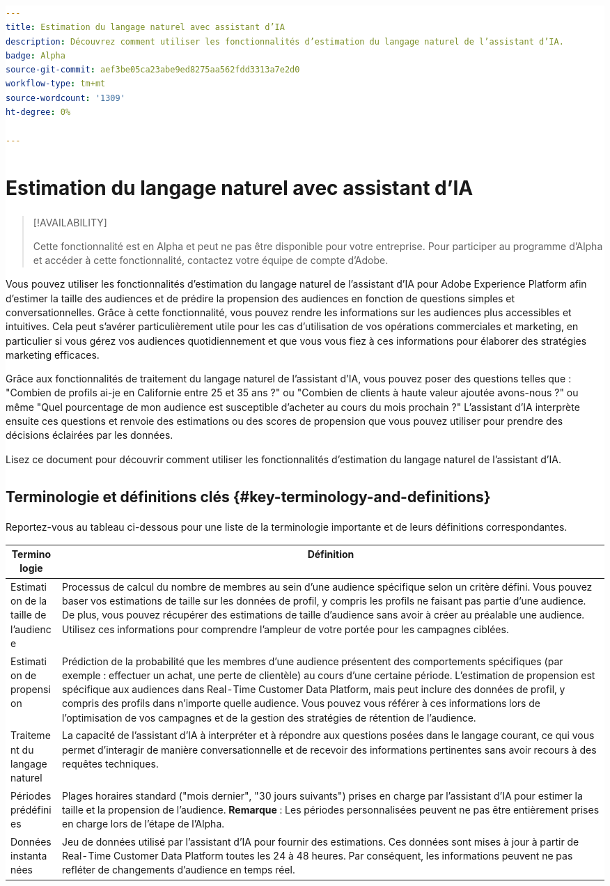 ```yaml
---
title: Estimation du langage naturel avec assistant d’IA
description: Découvrez comment utiliser les fonctionnalités d’estimation du langage naturel de l’assistant d’IA.
badge: Alpha
source-git-commit: aef3be05ca23abe9ed8275aa562fdd3313a7e2d0
workflow-type: tm+mt
source-wordcount: '1309'
ht-degree: 0%

---
```


# Estimation du langage naturel avec assistant d’IA

>[!AVAILABILITY]
>
>Cette fonctionnalité est en Alpha et peut ne pas être disponible pour votre entreprise. Pour participer au programme d’Alpha et accéder à cette fonctionnalité, contactez votre équipe de compte d’Adobe.

Vous pouvez utiliser les fonctionnalités d’estimation du langage naturel de l’assistant d’IA pour Adobe Experience Platform afin d’estimer la taille des audiences et de prédire la propension des audiences en fonction de questions simples et conversationnelles. Grâce à cette fonctionnalité, vous pouvez rendre les informations sur les audiences plus accessibles et intuitives. Cela peut s’avérer particulièrement utile pour les cas d’utilisation de vos opérations commerciales et marketing, en particulier si vous gérez vos audiences quotidiennement et que vous vous fiez à ces informations pour élaborer des stratégies marketing efficaces.

Grâce aux fonctionnalités de traitement du langage naturel de l’assistant d’IA, vous pouvez poser des questions telles que : &quot;Combien de profils ai-je en Californie entre 25 et 35 ans ?&quot; ou &quot;Combien de clients à haute valeur ajoutée avons-nous ?&quot; ou même &quot;Quel pourcentage de mon audience est susceptible d’acheter au cours du mois prochain ?&quot; L’assistant d’IA interprète ensuite ces questions et renvoie des estimations ou des scores de propension que vous pouvez utiliser pour prendre des décisions éclairées par les données.

Lisez ce document pour découvrir comment utiliser les fonctionnalités d’estimation du langage naturel de l’assistant d’IA.

## Terminologie et définitions clés {#key-terminology-and-definitions}

Reportez-vous au tableau ci-dessous pour une liste de la terminologie importante et de leurs définitions correspondantes.

| Terminologie | Définition |
| --- | --- |
| Estimation de la taille de l’audience | Processus de calcul du nombre de membres au sein d’une audience spécifique selon un critère défini. Vous pouvez baser vos estimations de taille sur les données de profil, y compris les profils ne faisant pas partie d’une audience. De plus, vous pouvez récupérer des estimations de taille d’audience sans avoir à créer au préalable une audience. Utilisez ces informations pour comprendre l’ampleur de votre portée pour les campagnes ciblées. |
| Estimation de propension | Prédiction de la probabilité que les membres d’une audience présentent des comportements spécifiques (par exemple : effectuer un achat, une perte de clientèle) au cours d’une certaine période. L’estimation de propension est spécifique aux audiences dans Real-Time Customer Data Platform, mais peut inclure des données de profil, y compris des profils dans n’importe quelle audience. Vous pouvez vous référer à ces informations lors de l’optimisation de vos campagnes et de la gestion des stratégies de rétention de l’audience. |
| Traitement du langage naturel | La capacité de l’assistant d’IA à interpréter et à répondre aux questions posées dans le langage courant, ce qui vous permet d’interagir de manière conversationnelle et de recevoir des informations pertinentes sans avoir recours à des requêtes techniques. |
| Périodes prédéfinies | Plages horaires standard (&quot;mois dernier&quot;, &quot;30 jours suivants&quot;) prises en charge par l’assistant d’IA pour estimer la taille et la propension de l’audience. **Remarque** : Les périodes personnalisées peuvent ne pas être entièrement prises en charge lors de l’étape de l’Alpha. |
| Données instantanées | Jeu de données utilisé par l’assistant d’IA pour fournir des estimations. Ces données sont mises à jour à partir de Real-Time Customer Data Platform toutes les 24 à 48 heures. Par conséquent, les informations peuvent ne pas refléter de changements d’audience en temps réel. |
